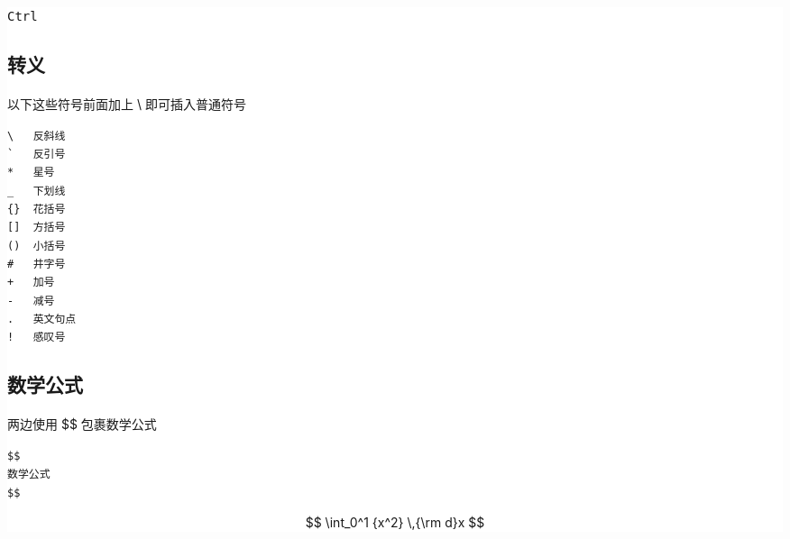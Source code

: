 <kbd>Ctrl</kbd>



## 转义

以下这些符号前面加上 \ 即可插入普通符号

```text
\   反斜线
`   反引号
*   星号
_   下划线
{}  花括号
[]  方括号
()  小括号
#   井字号
+   加号
-   减号
.   英文句点
!   感叹号
```



## 数学公式

两边使用 $$ 包裹数学公式

```text
$$
数学公式
$$
```

$$
\int_0^1 {x^2} \,{\rm d}x
$$

